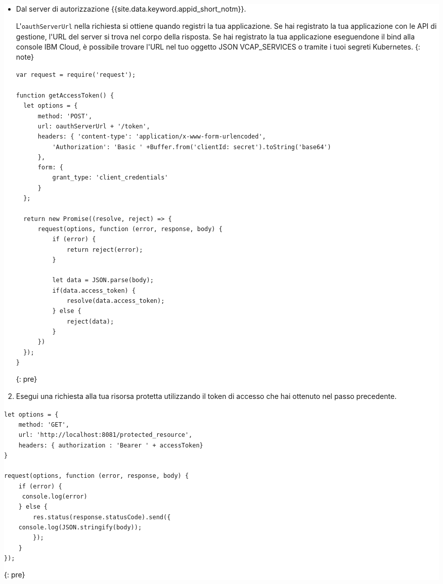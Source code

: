   * Dal server di autorizzazione {{site.data.keyword.appid_short_notm}}.
  
    L'`oauthServerUrl` nella richiesta si ottiene quando registri la tua applicazione. Se hai registrato la tua applicazione con le API di gestione, l'URL del server si trova nel corpo della risposta. Se hai registrato la tua applicazione eseguendone il bind alla console IBM Cloud, è possibile trovare l'URL nel tuo oggetto JSON VCAP_SERVICES o tramite i tuoi segreti Kubernetes.
    {: note}

    ```
    var request = require('request');

    function getAccessToken() {
      let options = {
          method: 'POST',
          url: oauthServerUrl + '/token',
          headers: { 'content-type': 'application/x-www-form-urlencoded',
              'Authorization': 'Basic ' +Buffer.from('clientId: secret').toString('base64')
          },
          form: {
              grant_type: 'client_credentials'
          }
      };

      return new Promise((resolve, reject) => {
          request(options, function (error, response, body) {
              if (error) {
                  return reject(error);
              }

              let data = JSON.parse(body);
              if(data.access_token) {
                  resolve(data.access_token);
              } else {
                  reject(data);
              }
          })
      });
    }
    ```
    {: pre}

2. Esegui una richiesta alla tua risorsa protetta utilizzando il token di accesso che hai ottenuto nel passo precedente.

  ```
  let options = {
      method: 'GET',
      url: 'http://localhost:8081/protected_resource',
      headers: { authorization : 'Bearer ' + accessToken}
  }

  request(options, function (error, response, body) {
      if (error) {
       console.log(error)
      } else {
          res.status(response.statusCode).send({
      console.log(JSON.stringify(body));
          });
      }
  });
  ```
  {: pre}
